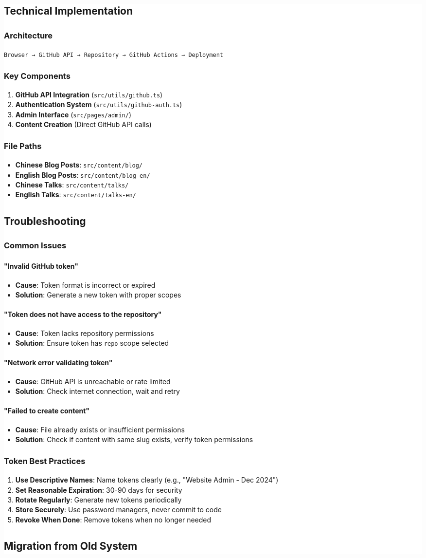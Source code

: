 ## Technical Implementation

### Architecture
```
Browser → GitHub API → Repository → GitHub Actions → Deployment
```

### Key Components
1. **GitHub API Integration** (`src/utils/github.ts`)
2. **Authentication System** (`src/utils/github-auth.ts`)
3. **Admin Interface** (`src/pages/admin/`)
4. **Content Creation** (Direct GitHub API calls)

### File Paths
- **Chinese Blog Posts**: `src/content/blog/`
- **English Blog Posts**: `src/content/blog-en/`
- **Chinese Talks**: `src/content/talks/`
- **English Talks**: `src/content/talks-en/`

## Troubleshooting

### Common Issues

#### "Invalid GitHub token"
- **Cause**: Token format is incorrect or expired
- **Solution**: Generate a new token with proper scopes

#### "Token does not have access to the repository"
- **Cause**: Token lacks repository permissions
- **Solution**: Ensure token has `repo` scope selected

#### "Network error validating token"
- **Cause**: GitHub API is unreachable or rate limited
- **Solution**: Check internet connection, wait and retry

#### "Failed to create content"
- **Cause**: File already exists or insufficient permissions
- **Solution**: Check if content with same slug exists, verify token permissions

### Token Best Practices

1. **Use Descriptive Names**: Name tokens clearly (e.g., "Website Admin - Dec 2024")
2. **Set Reasonable Expiration**: 30-90 days for security
3. **Rotate Regularly**: Generate new tokens periodically
4. **Store Securely**: Use password managers, never commit to code
5. **Revoke When Done**: Remove tokens when no longer needed

## Migration from Old System
